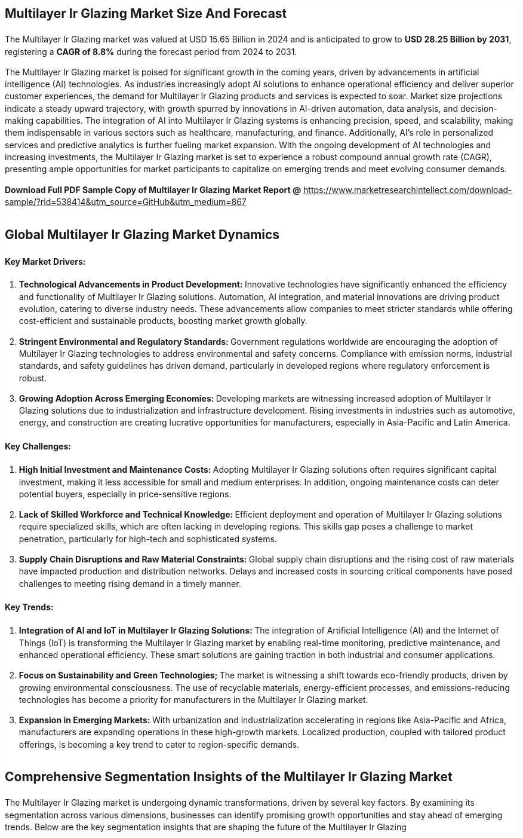 <h2>Multilayer Ir Glazing Market Size And Forecast</h2><p>The Multilayer Ir Glazing market was valued at USD 15.65 Billion in 2024 and is anticipated to grow to <strong>USD 28.25 Billion by 2031</strong>, registering a <strong>CAGR of 8.8%</strong> during the forecast period from 2024 to 2031.</p><p>The Multilayer Ir Glazing market is poised for significant growth in the coming years, driven by advancements in artificial intelligence (AI) technologies. As industries increasingly adopt AI solutions to enhance operational efficiency and deliver superior customer experiences, the demand for Multilayer Ir Glazing products and services is expected to soar. Market size projections indicate a steady upward trajectory, with growth spurred by innovations in AI-driven automation, data analysis, and decision-making capabilities. The integration of AI into Multilayer Ir Glazing systems is enhancing precision, speed, and scalability, making them indispensable in various sectors such as healthcare, manufacturing, and finance. Additionally, AI’s role in personalized services and predictive analytics is further fueling market expansion. With the ongoing development of AI technologies and increasing investments, the Multilayer Ir Glazing market is set to experience a robust compound annual growth rate (CAGR), presenting ample opportunities for market participants to capitalize on emerging trends and meet evolving consumer demands.</p><p><strong>Download Full PDF Sample Copy of Multilayer Ir Glazing Market Report @</strong>&nbsp;<a href="https://www.marketresearchintellect.com/download-sample/?rid=538414&amp;utm_source=GitHub&amp;utm_medium=867">https://www.marketresearchintellect.com/download-sample/?rid=538414&amp;utm_source=GitHub&amp;utm_medium=867</a></p><h2>Global Multilayer Ir Glazing Market Dynamics</h2><h4><strong>Key Market Drivers:</strong></h4><ol><li><p><strong>Technological Advancements in Product Development:&nbsp;</strong>Innovative technologies have significantly enhanced the efficiency and functionality of Multilayer Ir Glazing solutions. Automation, AI integration, and material innovations are driving product evolution, catering to diverse industry needs. These advancements allow companies to meet stricter standards while offering cost-efficient and sustainable products, boosting market growth globally.</p></li><li><p><strong>Stringent Environmental and Regulatory Standards:&nbsp;</strong>Government regulations worldwide are encouraging the adoption of Multilayer Ir Glazing technologies to address environmental and safety concerns. Compliance with emission norms, industrial standards, and safety guidelines has driven demand, particularly in developed regions where regulatory enforcement is robust.</p></li><li><p><strong>Growing Adoption Across Emerging Economies:&nbsp;</strong>Developing markets are witnessing increased adoption of Multilayer Ir Glazing solutions due to industrialization and infrastructure development. Rising investments in industries such as automotive, energy, and construction are creating lucrative opportunities for manufacturers, especially in Asia-Pacific and Latin America.</p></li></ol><h4><strong>Key Challenges:</strong></h4><ol><li><p><strong>High Initial Investment and Maintenance Costs:&nbsp;</strong>Adopting Multilayer Ir Glazing solutions often requires significant capital investment, making it less accessible for small and medium enterprises. In addition, ongoing maintenance costs can deter potential buyers, especially in price-sensitive regions.</p></li><li><p><strong>Lack of Skilled Workforce and Technical Knowledge:&nbsp;</strong>Efficient deployment and operation of Multilayer Ir Glazing solutions require specialized skills, which are often lacking in developing regions. This skills gap poses a challenge to market penetration, particularly for high-tech and sophisticated systems.</p></li><li><p><strong>Supply Chain Disruptions and Raw Material Constraints:&nbsp;</strong>Global supply chain disruptions and the rising cost of raw materials have impacted production and distribution networks. Delays and increased costs in sourcing critical components have posed challenges to meeting rising demand in a timely manner.</p></li></ol><h4><strong>Key Trends:</strong></h4><ol><li><p><strong>Integration of AI and IoT in Multilayer Ir Glazing Solutions:&nbsp;</strong>The integration of Artificial Intelligence (AI) and the Internet of Things (IoT) is transforming the Multilayer Ir Glazing market by enabling real-time monitoring, predictive maintenance, and enhanced operational efficiency. These smart solutions are gaining traction in both industrial and consumer applications.</p></li><li><p><strong>Focus on Sustainability and Green Technologies;&nbsp;</strong>The market is witnessing a shift towards eco-friendly products, driven by growing environmental consciousness. The use of recyclable materials, energy-efficient processes, and emissions-reducing technologies has become a priority for manufacturers in the Multilayer Ir Glazing market.</p></li><li><p><strong>Expansion in Emerging Markets:&nbsp;</strong>With urbanization and industrialization accelerating in regions like Asia-Pacific and Africa, manufacturers are expanding operations in these high-growth markets. Localized production, coupled with tailored product offerings, is becoming a key trend to cater to region-specific demands.</p></li></ol><div class="article-main__content" data-test-id="publishing-text-block"><h2>Comprehensive Segmentation Insights of the Multilayer Ir Glazing Market</h2><p>The Multilayer Ir Glazing market is undergoing dynamic transformations, driven by several key factors. By examining its segmentation across various dimensions, businesses can identify promising growth opportunities and stay ahead of emerging trends. Below are the key segmentation insights that are shaping the future of the Multilayer Ir Glazing
